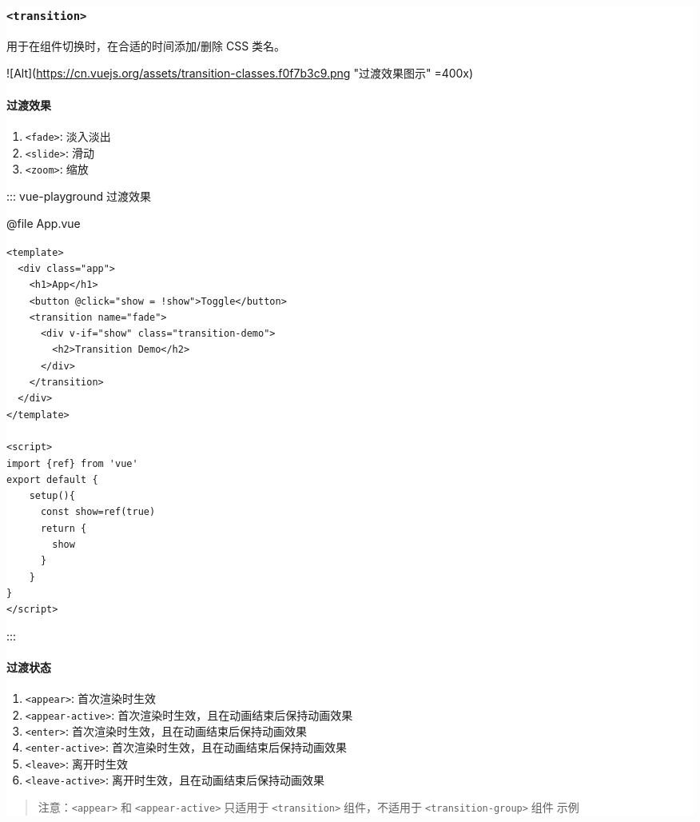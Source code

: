 ### `<transition>`

 用于在组件切换时，在合适的时间添加/删除 CSS 类名。

![Alt](<https://cn.vuejs.org/assets/transition-classes.f0f7b3c9.png> "过渡效果图示" =400x)

#### 过渡效果

1. `<fade>`: 淡入淡出
2. `<slide>`: 滑动
3. `<zoom>`: 缩放

::: vue-playground 过渡效果

@file App.vue

```vue
<template>
  <div class="app">
    <h1>App</h1>
    <button @click="show = !show">Toggle</button>
    <transition name="fade">
      <div v-if="show" class="transition-demo">
        <h2>Transition Demo</h2>
      </div>
    </transition>
  </div>
</template>

<script>
import {ref} from 'vue'
export default {
    setup(){
      const show=ref(true)
      return {
        show
      }
    }
}
</script>
```

:::

#### 过渡状态

1. `<appear>`: 首次渲染时生效
2. `<appear-active>`: 首次渲染时生效，且在动画结束后保持动画效果
3. `<enter>`: 首次渲染时生效，且在动画结束后保持动画效果
4. `<enter-active>`: 首次渲染时生效，且在动画结束后保持动画效果
5. `<leave>`: 离开时生效
6. `<leave-active>`: 离开时生效，且在动画结束后保持动画效果

> 注意：`<appear>` 和 `<appear-active>` 只适用于 `<transition>` 组件，不适用于 `<transition-group>` 组件
>示例
